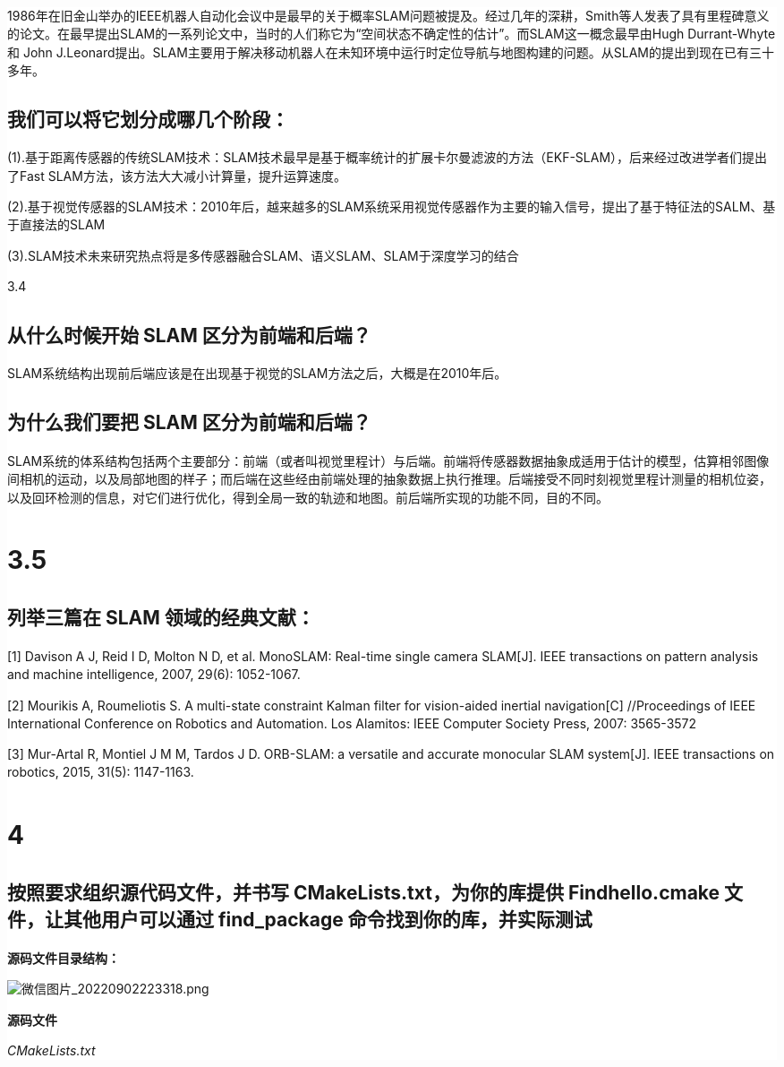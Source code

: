 1986年在旧金山举办的IEEE机器人自动化会议中是最早的关于概率SLAM问题被提及。经过几年的深耕，Smith等人发表了具有里程碑意义的论文。在最早提出SLAM的一系列论文中，当时的人们称它为“空间状态不确定性的估计”。而SLAM这一概念最早由Hugh Durrant-Whyte 和 John J.Leonard提出。SLAM主要用于解决移动机器人在未知环境中运行时定位导航与地图构建的问题。从SLAM的提出到现在已有三十多年。

## 我们可以将它划分成哪几个阶段：

(1).基于距离传感器的传统SLAM技术：SLAM技术最早是基于概率统计的扩展卡尔曼滤波的方法（EKF-SLAM），后来经过改进学者们提出了Fast SLAM方法，该方法大大减小计算量，提升运算速度。

(2).基于视觉传感器的SLAM技术：2010年后，越来越多的SLAM系统采用视觉传感器作为主要的输入信号，提出了基于特征法的SALM、基于直接法的SLAM

(3).SLAM技术未来研究热点将是多传感器融合SLAM、语义SLAM、SLAM于深度学习的结合

3.4

## 从什么时候开始 SLAM 区分为前端和后端？

SLAM系统结构出现前后端应该是在出现基于视觉的SLAM方法之后，大概是在2010年后。

## 为什么我们要把 SLAM 区分为前端和后端？

SLAM系统的体系结构包括两个主要部分：前端（或者叫视觉里程计）与后端。前端将传感器数据抽象成适用于估计的模型，估算相邻图像间相机的运动，以及局部地图的样子；而后端在这些经由前端处理的抽象数据上执行推理。后端接受不同时刻视觉里程计测量的相机位姿，以及回环检测的信息，对它们进行优化，得到全局一致的轨迹和地图。前后端所实现的功能不同，目的不同。

# 3.5

## 列举三篇在 SLAM 领域的经典文献：

[1] Davison A J, Reid I D, Molton N D, et al. MonoSLAM: Real-time single camera SLAM[J]. IEEE transactions on pattern analysis and machine intelligence, 2007, 29(6): 1052-1067.

[2] Mourikis A, Roumeliotis S. A multi-state constraint Kalman filter for vision-aided inertial navigation[C] //Proceedings of IEEE International Conference on Robotics and Automation. Los Alamitos: IEEE Computer Society Press, 2007: 3565-3572

[3] Mur-Artal R, Montiel J M M, Tardos J D. ORB-SLAM: a versatile and accurate monocular SLAM system[J]. IEEE transactions on robotics, 2015, 31(5): 1147-1163.

# 4

## 按照要求组织源代码文件，并书写 CMakeLists.txt，为你的库提供 Findhello.cmake 文件，让其他用户可以通过 find_package 命令找到你的库，并实际测试

**源码文件目录结构：**

![微信图片_20220902223318.png](%E7%AC%AC%E4%B8%80%E7%AB%A0%E4%BD%9C%E4%B8%9A%2022f7264d6c334e5d89add58dcac485a3/%25E5%25BE%25AE%25E4%25BF%25A1%25E5%259B%25BE%25E7%2589%2587_20220902223318.png)

**源码文件**

*CMakeLists.txt*
